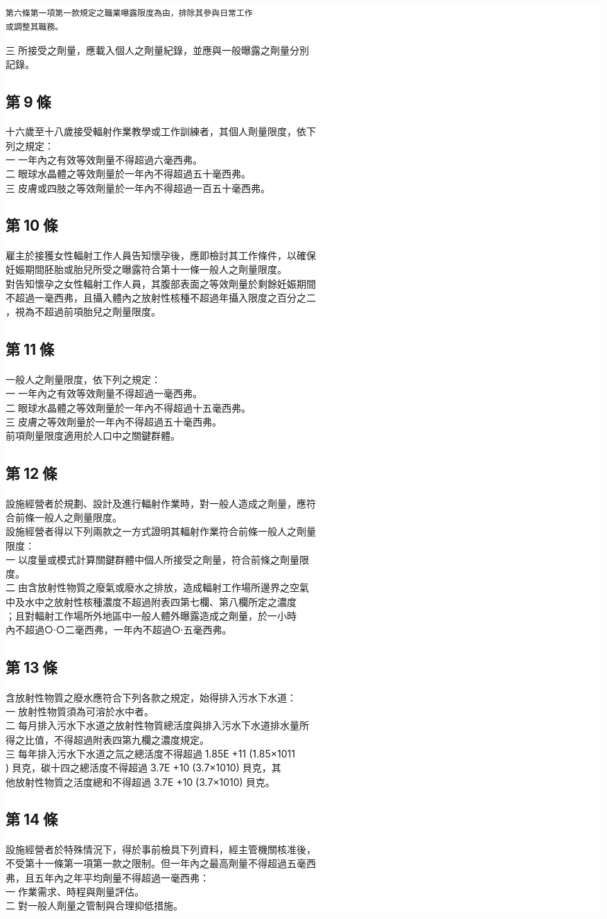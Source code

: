     第六條第一項第一款規定之職業曝露限度為由，排除其參與日常工作  
    或調整其職務。  
三  所接受之劑量，應載入個人之劑量紀錄，並應與一般曝露之劑量分別  
    記錄。

第 9 條
-------
十六歲至十八歲接受輻射作業教學或工作訓練者，其個人劑量限度，依下  
列之規定：  
一  一年內之有效等效劑量不得超過六毫西弗。  
二  眼球水晶體之等效劑量於一年內不得超過五十毫西弗。  
三  皮膚或四肢之等效劑量於一年內不得超過一百五十毫西弗。

第 10 條
--------
雇主於接獲女性輻射工作人員告知懷孕後，應即檢討其工作條件，以確保  
妊娠期間胚胎或胎兒所受之曝露符合第十一條一般人之劑量限度。  
對告知懷孕之女性輻射工作人員，其腹部表面之等效劑量於剩餘妊娠期間  
不超過一毫西弗，且攝入體內之放射性核種不超過年攝入限度之百分之二  
，視為不超過前項胎兒之劑量限度。

第 11 條
--------
一般人之劑量限度，依下列之規定：  
一  一年內之有效等效劑量不得超過一毫西弗。  
二  眼球水晶體之等效劑量於一年內不得超過十五毫西弗。  
三  皮膚之等效劑量於一年內不得超過五十毫西弗。  
前項劑量限度適用於人口中之關鍵群體。

第 12 條
--------
設施經營者於規劃、設計及進行輻射作業時，對一般人造成之劑量，應符  
合前條一般人之劑量限度。  
設施經營者得以下列兩款之一方式證明其輻射作業符合前條一般人之劑量  
限度：  
一  以度量或模式計算關鍵群體中個人所接受之劑量，符合前條之劑量限  
    度。  
二  由含放射性物質之廢氣或廢水之排放，造成輻射工作場所邊界之空氣  
    中及水中之放射性核種濃度不超過附表四第七欄、第八欄所定之濃度  
    ；且對輻射工作場所外地區中一般人體外曝露造成之劑量，於一小時  
    內不超過○‧○二毫西弗，一年內不超過○‧五毫西弗。

第 13 條
--------
含放射性物質之廢水應符合下列各款之規定，始得排入污水下水道：  
一  放射性物質須為可溶於水中者。  
二  每月排入污水下水道之放射性物質總活度與排入污水下水道排水量所  
    得之比值，不得超過附表四第九欄之濃度規定。  
三  每年排入污水下水道之氚之總活度不得超過 1.85E +11 (1.85×1011  
    ) 貝克，碳十四之總活度不得超過 3.7E +10 (3.7×1010) 貝克，其  
    他放射性物質之活度總和不得超過 3.7E +10 (3.7×1010) 貝克。

第 14 條
--------
設施經營者於特殊情況下，得於事前檢具下列資料，經主管機關核准後，  
不受第十一條第一項第一款之限制。但一年內之最高劑量不得超過五毫西  
弗，且五年內之年平均劑量不得超過一毫西弗：  
一  作業需求、時程與劑量評估。  
二  對一般人劑量之管制與合理抑低措施。
